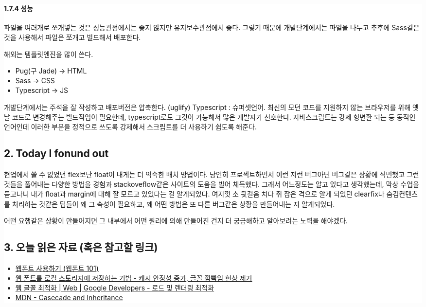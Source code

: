 #### 1.7.4 성능

파일을 여러개로 쪼개넣는 것은 성능관점에서는 좋지 않지만 유지보수관점에서 좋다. 그렇기 때문에 개발단계에서는 파일을 나누고 추후에 Sass같은 것을 사용해서 파일은 쪼개고 빌드해서 배포한다. 

해외는 템플릿엔진을 많이 쓴다. 
+ Pug(구 Jade) -> HTML
+ Sass -> CSS
+ Typescript -> JS

개발단계에서는 주석을 잘 작성하고 배포버전은 압축한다. (uglify)
Typescript : 슈퍼셋언어. 최신의 모던 코드를 지원하지 않는 브라우저를 위해 옛날 코드로 변경해주는 빌드작업이 필요한데, typescript로도 그것이 가능해서 많은 개발자가 선호한다. 자바스크립트는 강제 형변환 되는 등 동적인 언어인데 이러한 부분을 정적으로 쓰도록 강제해서 스크립트를 더 사용하기 쉽도록 해준다.

## 2. Today I fonund out

현업에서 쓸 수 없었던 flex보단 float이 내게는 더 익숙한 배치 방법이다. 당연히 프로젝트하면서 이런 저런 버그아닌 버그같은 상황에 직면했고 그런 것들을 풀어내는 다양한 방법을 경험과 stackoveflow같은 사이트의 도움을 빌어 체득했다. 그래서 어느정도는 알고 있다고 생각했는데, 막상 수업을 듣고나니 내가 float과 margin에 대해 잘 모르고 있었다는 걸 알게되었다. 
여지껏 소 뒷걸음 치다 쥐 잡은 격으로 알게 되었던 clearfix나 숨김컨텐츠를 처리하는 것같은 팁들이 왜 그 속성이 필요하고, 왜 어떤 방법은 또 다른 버그같은 상황을 만들어내는 지 알게되었다.

어떤 요행같은 상황이 만들어지면 그 내부에서 어떤 원리에 의해 만들어진 건지 더 궁금해하고 알아보려는 노력을 해야겠다.

## 3. 오늘 읽은 자료 (혹은 참고할 링크)

+ [웹폰트 사용하기 (웹폰트 101)](http://wit.nts-corp.com/2017/02/13/4258)
+ [웹 폰트를 로컬 스토리지에 저장하는 기법 - 캐시 안정성 증가, 글꼴 깜빡임 현상 제거](https://mytory.net/2016/06/15/webfont-best-practice.html)
+ [웹 글꼴 최적화 | Web | Google Developers - 로드 및 렌더링 최적화](https://goo.gl/LdzWFq)
+ [MDN - Casecade and Inheritance](https://goo.gl/F3hCAC)